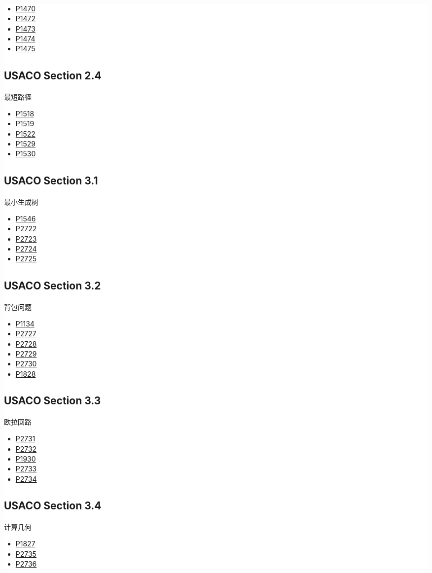 * [P1470](https://www.luogu.com.cn/problem/P1470)
* [P1472](https://www.luogu.com.cn/problem/P1472)
* [P1473](https://www.luogu.com.cn/problem/P1473)
* [P1474](https://www.luogu.com.cn/problem/P1474)
* [P1475](https://www.luogu.com.cn/problem/P1475)

## USACO Section 2.4

最短路径

* [P1518](https://www.luogu.com.cn/problem/P1518)
* [P1519](https://www.luogu.com.cn/problem/P1519)
* [P1522](https://www.luogu.com.cn/problem/P1522)
* [P1529](https://www.luogu.com.cn/problem/P1529)
* [P1530](https://www.luogu.com.cn/problem/P1530)

## USACO Section 3.1

最小生成树

* [P1546](https://www.luogu.com.cn/problem/P1546)
* [P2722](https://www.luogu.com.cn/problem/P2722)
* [P2723](https://www.luogu.com.cn/problem/P2723)
* [P2724](https://www.luogu.com.cn/problem/P2724)
* [P2725](https://www.luogu.com.cn/problem/P2725)

## USACO Section 3.2

背包问题

* [P1134](https://www.luogu.com.cn/problem/P1134)
* [P2727](https://www.luogu.com.cn/problem/P2727)
* [P2728](https://www.luogu.com.cn/problem/P2728)
* [P2729](https://www.luogu.com.cn/problem/P2729)
* [P2730](https://www.luogu.com.cn/problem/P2730)
* [P1828](https://www.luogu.com.cn/problem/P1828)

## USACO Section 3.3

欧拉回路

* [P2731](https://www.luogu.com.cn/problem/P2731)
* [P2732](https://www.luogu.com.cn/problem/P2732)
* [P1930](https://www.luogu.com.cn/problem/P1930)
* [P2733](https://www.luogu.com.cn/problem/P2733)
* [P2734](https://www.luogu.com.cn/problem/P2734)

## USACO Section 3.4

计算几何

* [P1827](https://www.luogu.com.cn/problem/P1827)
* [P2735](https://www.luogu.com.cn/problem/P2735)
* [P2736](https://www.luogu.com.cn/problem/P2736)
